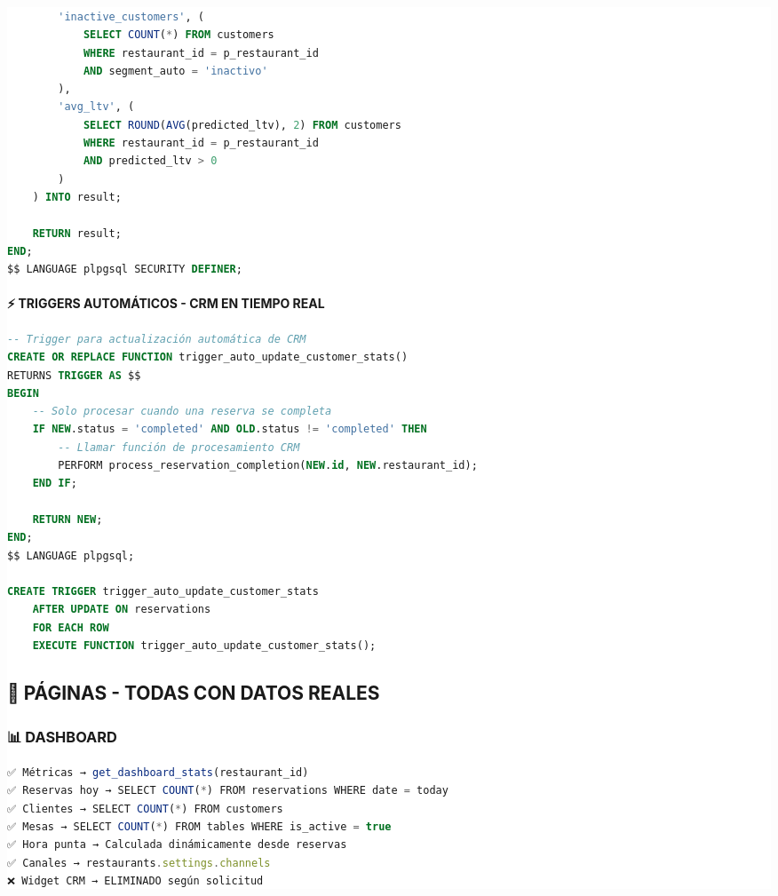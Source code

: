 ```sql
        'inactive_customers', (
            SELECT COUNT(*) FROM customers 
            WHERE restaurant_id = p_restaurant_id 
            AND segment_auto = 'inactivo'
        ),
        'avg_ltv', (
            SELECT ROUND(AVG(predicted_ltv), 2) FROM customers 
            WHERE restaurant_id = p_restaurant_id 
            AND predicted_ltv > 0
        )
    ) INTO result;
    
    RETURN result;
END;
$$ LANGUAGE plpgsql SECURITY DEFINER;
```

#### **⚡ TRIGGERS AUTOMÁTICOS - CRM EN TIEMPO REAL**
```sql
-- Trigger para actualización automática de CRM
CREATE OR REPLACE FUNCTION trigger_auto_update_customer_stats()
RETURNS TRIGGER AS $$
BEGIN
    -- Solo procesar cuando una reserva se completa
    IF NEW.status = 'completed' AND OLD.status != 'completed' THEN
        -- Llamar función de procesamiento CRM
        PERFORM process_reservation_completion(NEW.id, NEW.restaurant_id);
    END IF;
    
    RETURN NEW;
END;
$$ LANGUAGE plpgsql;

CREATE TRIGGER trigger_auto_update_customer_stats
    AFTER UPDATE ON reservations
    FOR EACH ROW
    EXECUTE FUNCTION trigger_auto_update_customer_stats();
```

## 📱 PÁGINAS - TODAS CON DATOS REALES

### **📊 DASHBOARD**
```javascript
✅ Métricas → get_dashboard_stats(restaurant_id)
✅ Reservas hoy → SELECT COUNT(*) FROM reservations WHERE date = today
✅ Clientes → SELECT COUNT(*) FROM customers  
✅ Mesas → SELECT COUNT(*) FROM tables WHERE is_active = true
✅ Hora punta → Calculada dinámicamente desde reservas
✅ Canales → restaurants.settings.channels
❌ Widget CRM → ELIMINADO según solicitud
```
